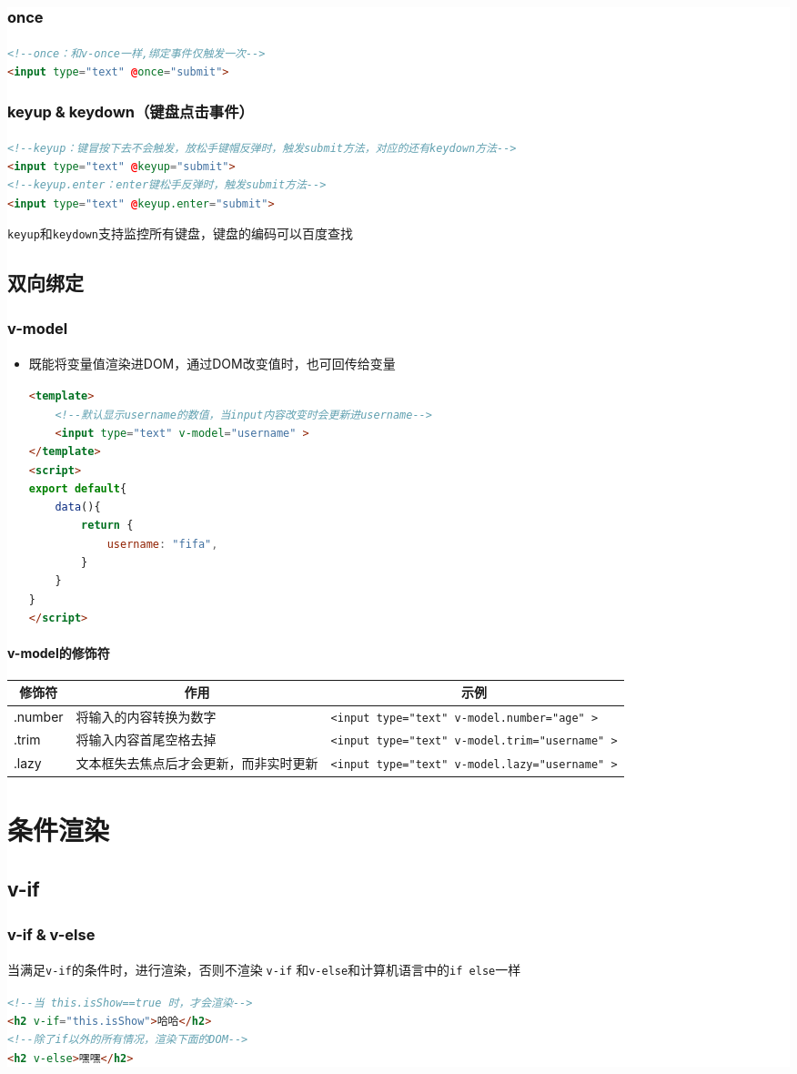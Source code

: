 ### once
```html
<!--once：和v-once一样,绑定事件仅触发一次-->
<input type="text" @once="submit">
```

### keyup & keydown（键盘点击事件）
```html
<!--keyup：键冒按下去不会触发，放松手键帽反弹时，触发submit方法，对应的还有keydown方法-->
<input type="text" @keyup="submit">
<!--keyup.enter：enter键松手反弹时，触发submit方法-->
<input type="text" @keyup.enter="submit">
```
`keyup`和`keydown`支持监控所有键盘，键盘的编码可以百度查找

## 双向绑定
### v-model
* 既能将变量值渲染进DOM，通过DOM改变值时，也可回传给变量
    ```html
    <template>
        <!--默认显示username的数值，当input内容改变时会更新进username-->
        <input type="text" v-model="username" >
    </template>
    <script>
    export default{
        data(){
            return {
                username: "fifa",
            }
        }
    }
    </script>
    ```
#### v-model的修饰符
|修饰符|作用|示例|
|--|--|--|
|.number|将输入的内容转换为数字|`<input type="text" v-model.number="age" >`|
|.trim|将输入内容首尾空格去掉|`<input type="text" v-model.trim="username" >`|
|.lazy|文本框失去焦点后才会更新，而非实时更新|`<input type="text" v-model.lazy="username" >`|

# 条件渲染
## v-if
### v-if & v-else
当满足`v-if`的条件时，进行渲染，否则不渲染 `v-if` 和`v-else`和计算机语言中的`if else`一样
```html
<!--当 this.isShow==true 时，才会渲染-->
<h2 v-if="this.isShow">哈哈</h2>
<!--除了if以外的所有情况，渲染下面的DOM-->
<h2 v-else>嘿嘿</h2>
```
